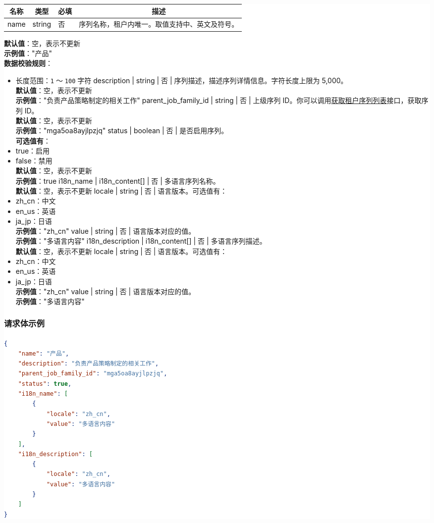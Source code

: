 名称 | 类型 | 必填 | 描述
--- | --- | --- | ---
name | string | 否 | 序列名称，租户内唯一。取值支持中、英文及符号。  
**默认值**：空，表示不更新  
**示例值**："产品"  
**数据校验规则**：  
- 长度范围：`1` ～ `100` 字符
description | string | 否 | 序列描述，描述序列详情信息。字符长度上限为 5,000。  
**默认值**：空，表示不更新  
**示例值**："负责产品策略制定的相关工作"
parent_job_family_id | string | 否 | 上级序列 ID。你可以调用[获取租户序列列表](https://open.feishu.cn/document/uAjLw4CM/ukTMukTMukTM/reference/contact-v3/job_family/list)接口，获取序列 ID。  
**默认值**：空，表示不更新  
**示例值**："mga5oa8ayjlpzjq"
status | boolean | 否 | 是否启用序列。  
**可选值有**：  
- true：启用  
- false：禁用  
**默认值**：空，表示不更新  
**示例值**：true
i18n_name | i18n_content\[\] | 否 | 多语言序列名称。  
**默认值**：空，表示不更新
locale | string | 否 | 语言版本。可选值有：  
- zh_cn：中文  
- en_us：英语  
- ja_jp：日语  
**示例值**："zh_cn"
value | string | 否 | 语言版本对应的值。  
**示例值**："多语言内容"
i18n_description | i18n_content\[\] | 否 | 多语言序列描述。  
**默认值**：空，表示不更新
locale | string | 否 | 语言版本。可选值有：  
- zh_cn：中文  
- en_us：英语  
- ja_jp：日语  
**示例值**："zh_cn"
value | string | 否 | 语言版本对应的值。  
**示例值**："多语言内容"

### 请求体示例
```json
{
    "name": "产品",
    "description": "负责产品策略制定的相关工作",
    "parent_job_family_id": "mga5oa8ayjlpzjq",
    "status": true,
    "i18n_name": [
        {
            "locale": "zh_cn",
            "value": "多语言内容"
        }
    ],
    "i18n_description": [
        {
            "locale": "zh_cn",
            "value": "多语言内容"
        }
    ]
}
```
